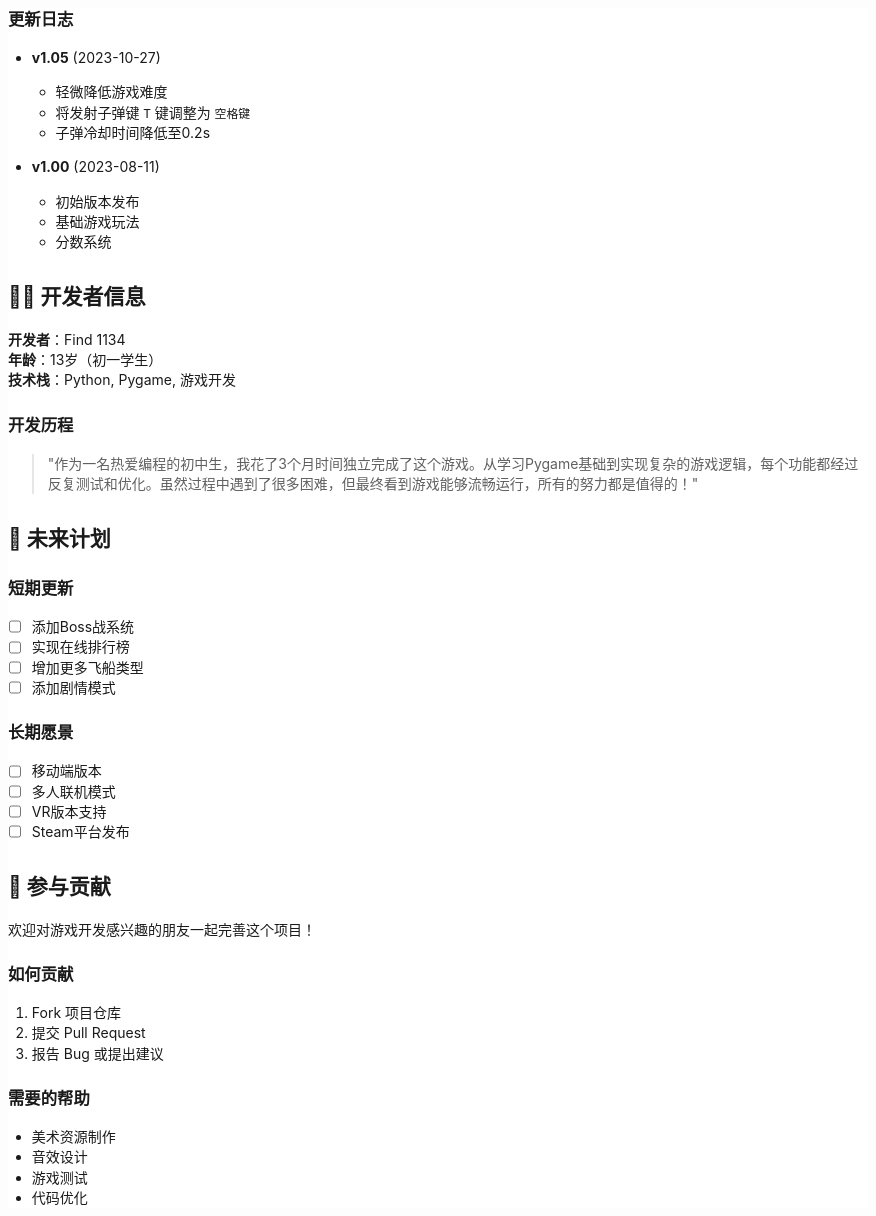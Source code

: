 ### 更新日志
- **v1.05** (2023-10-27)
  - 轻微降低游戏难度
  - 将发射子弹键 `T` 键调整为 `空格键`
  - 子弹冷却时间降低至0.2s
  
- **v1.00** (2023-08-11)
  - 初始版本发布
  - 基础游戏玩法
  - 分数系统

## 👨‍💻 开发者信息

**开发者**：Find 1134  
**年龄**：13岁（初一学生）  
**技术栈**：Python, Pygame, 游戏开发  

### 开发历程
> "作为一名热爱编程的初中生，我花了3个月时间独立完成了这个游戏。从学习Pygame基础到实现复杂的游戏逻辑，每个功能都经过反复测试和优化。虽然过程中遇到了很多困难，但最终看到游戏能够流畅运行，所有的努力都是值得的！"

## 🌟 未来计划

### 短期更新
- [ ] 添加Boss战系统
- [ ] 实现在线排行榜
- [ ] 增加更多飞船类型
- [ ] 添加剧情模式

### 长期愿景
- [ ] 移动端版本
- [ ] 多人联机模式
- [ ] VR版本支持
- [ ] Steam平台发布

## 🤝 参与贡献

欢迎对游戏开发感兴趣的朋友一起完善这个项目！

### 如何贡献
1. Fork 项目仓库
2. 提交 Pull Request
3. 报告 Bug 或提出建议

### 需要的帮助
- 美术资源制作
- 音效设计
- 游戏测试
- 代码优化
